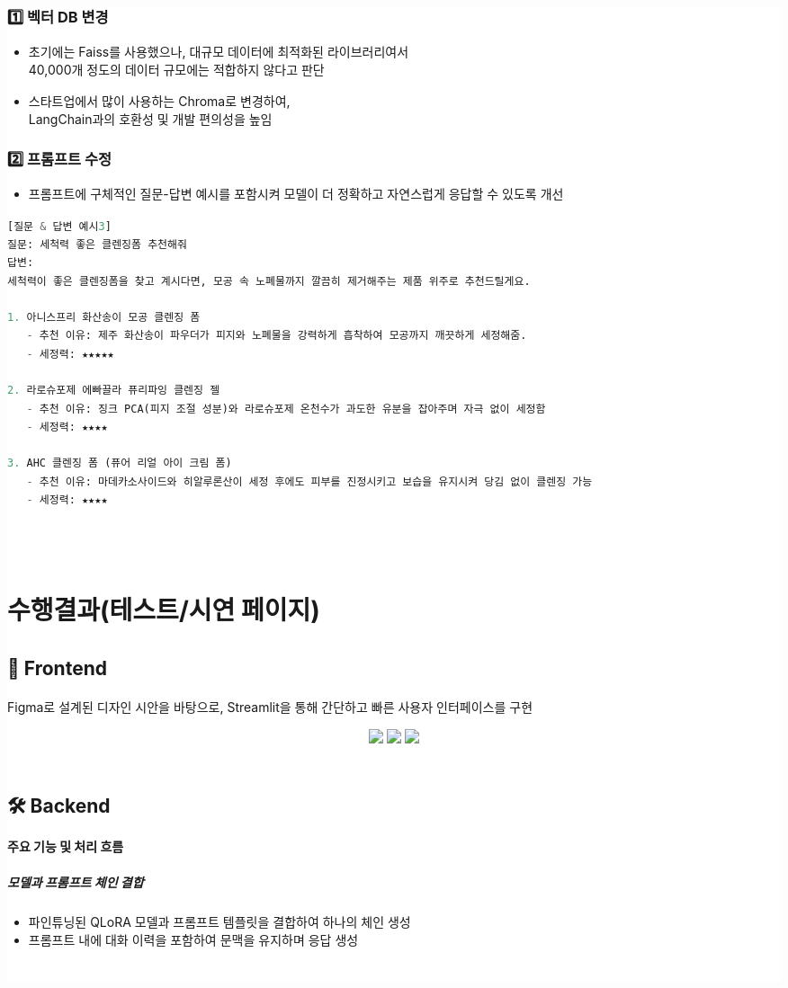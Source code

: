 
### 1️⃣ 벡터 DB 변경

- 초기에는 Faiss를 사용했으나, 대규모 데이터에 최적화된 라이브러리여서  
  40,000개 정도의 데이터 규모에는 적합하지 않다고 판단

- 스타트업에서 많이 사용하는 Chroma로 변경하여,  
  LangChain과의 호환성 및 개발 편의성을 높임 </br> 

### 2️⃣ 프롬프트 수정
- 프롬프트에 구체적인 질문-답변 예시를 포함시켜 모델이 더 정확하고 자연스럽게 응답할 수 있도록 개선 </br> 
```python
[질문 & 답변 예시3]
질문: 세척력 좋은 클렌징폼 추천해줘
답변:
세척력이 좋은 클렌징폼을 찾고 계시다면, 모공 속 노폐물까지 깔끔히 제거해주는 제품 위주로 추천드릴게요.

1. 아니스프리 화산송이 모공 클렌징 폼
   - 추천 이유: 제주 화산송이 파우더가 피지와 노폐물을 강력하게 흡착하여 모공까지 깨끗하게 세정해줌.
   - 세정력: ★★★★★

2. 라로슈포제 에빠끌라 퓨리파잉 클렌징 젤
   - 추천 이유: 징크 PCA(피지 조절 성분)와 라로슈포제 온천수가 과도한 유분을 잡아주며 자극 없이 세정함
   - 세정력: ★★★★

3. AHC 클렌징 폼 (퓨어 리얼 아이 크림 폼)
   - 추천 이유: 마데카소사이드와 히알루론산이 세정 후에도 피부를 진정시키고 보습을 유지시켜 당김 없이 클렌징 가능
   - 세정력: ★★★★
```

<br/><br/>

# 수행결과(테스트/시연 페이지)
## 🎨 Frontend  
Figma로 설계된 디자인 시안을 바탕으로,  Streamlit을 통해 간단하고 빠른 사용자 인터페이스를 구현
<div align="center">
  <img src="https://github.com/user-attachments/assets/fef2d7ab-0a4a-469a-b423-272d55d02f69" width="300"/>
  <img src="https://github.com/user-attachments/assets/423424d3-8938-4e8c-8b3f-776d20f7b04e" width="300"/>
  <img src="https://github.com/user-attachments/assets/0785f9b4-aea6-49dd-9500-b176800a257c" width="300"/>
</div>

<br/>

## 🛠️ Backend

#### 주요 기능 및 처리 흐름
##### 모델과 프롬프트 체인 결합  
- 파인튜닝된 QLoRA 모델과 프롬프트 템플릿을 결합하여 하나의 체인 생성  
- 프롬프트 내에 대화 이력을 포함하여 문맥을 유지하며 응답 생성 
</br>
